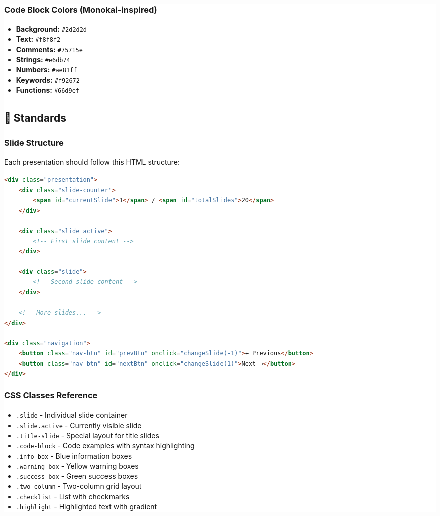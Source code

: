 ### Code Block Colors (Monokai-inspired)
- **Background:** `#2d2d2d`
- **Text:** `#f8f8f2`
- **Comments:** `#75715e`
- **Strings:** `#e6db74`
- **Numbers:** `#ae81ff`
- **Keywords:** `#f92672`
- **Functions:** `#66d9ef`

## 📏 Standards

### Slide Structure

Each presentation should follow this HTML structure:

```html
<div class="presentation">
    <div class="slide-counter">
        <span id="currentSlide">1</span> / <span id="totalSlides">20</span>
    </div>

    <div class="slide active">
        <!-- First slide content -->
    </div>

    <div class="slide">
        <!-- Second slide content -->
    </div>

    <!-- More slides... -->
</div>

<div class="navigation">
    <button class="nav-btn" id="prevBtn" onclick="changeSlide(-1)">← Previous</button>
    <button class="nav-btn" id="nextBtn" onclick="changeSlide(1)">Next →</button>
</div>
```

### CSS Classes Reference

- `.slide` - Individual slide container
- `.slide.active` - Currently visible slide
- `.title-slide` - Special layout for title slides
- `.code-block` - Code examples with syntax highlighting
- `.info-box` - Blue information boxes
- `.warning-box` - Yellow warning boxes
- `.success-box` - Green success boxes
- `.two-column` - Two-column grid layout
- `.checklist` - List with checkmarks
- `.highlight` - Highlighted text with gradient
